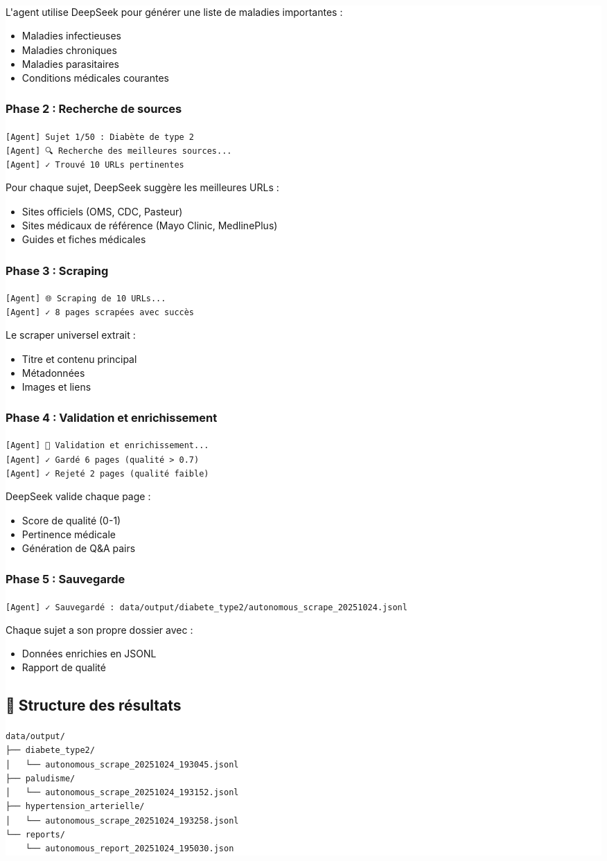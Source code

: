 L'agent utilise DeepSeek pour générer une liste de maladies importantes :
- Maladies infectieuses
- Maladies chroniques
- Maladies parasitaires
- Conditions médicales courantes

### Phase 2 : Recherche de sources
```
[Agent] Sujet 1/50 : Diabète de type 2
[Agent] 🔍 Recherche des meilleures sources...
[Agent] ✓ Trouvé 10 URLs pertinentes
```

Pour chaque sujet, DeepSeek suggère les meilleures URLs :
- Sites officiels (OMS, CDC, Pasteur)
- Sites médicaux de référence (Mayo Clinic, MedlinePlus)
- Guides et fiches médicales

### Phase 3 : Scraping
```
[Agent] 🌐 Scraping de 10 URLs...
[Agent] ✓ 8 pages scrapées avec succès
```

Le scraper universel extrait :
- Titre et contenu principal
- Métadonnées
- Images et liens

### Phase 4 : Validation et enrichissement
```
[Agent] 🤖 Validation et enrichissement...
[Agent] ✓ Gardé 6 pages (qualité > 0.7)
[Agent] ✓ Rejeté 2 pages (qualité faible)
```

DeepSeek valide chaque page :
- Score de qualité (0-1)
- Pertinence médicale
- Génération de Q&A pairs

### Phase 5 : Sauvegarde
```
[Agent] ✓ Sauvegardé : data/output/diabete_type2/autonomous_scrape_20251024.jsonl
```

Chaque sujet a son propre dossier avec :
- Données enrichies en JSONL
- Rapport de qualité

## 📁 Structure des résultats

```
data/output/
├── diabete_type2/
│   └── autonomous_scrape_20251024_193045.jsonl
├── paludisme/
│   └── autonomous_scrape_20251024_193152.jsonl
├── hypertension_arterielle/
│   └── autonomous_scrape_20251024_193258.jsonl
└── reports/
    └── autonomous_report_20251024_195030.json
```
